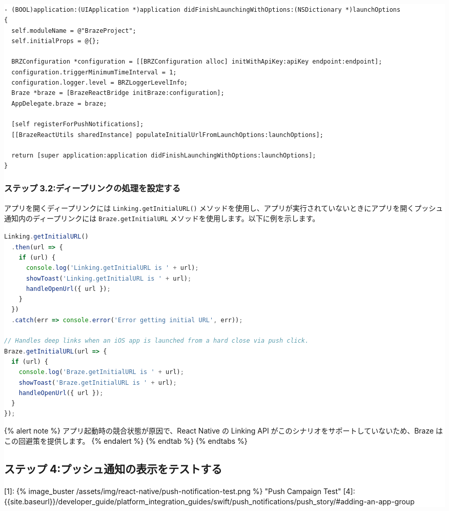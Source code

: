 ```objc
- (BOOL)application:(UIApplication *)application didFinishLaunchingWithOptions:(NSDictionary *)launchOptions
{
  self.moduleName = @"BrazeProject";
  self.initialProps = @{};

  BRZConfiguration *configuration = [[BRZConfiguration alloc] initWithApiKey:apiKey endpoint:endpoint];
  configuration.triggerMinimumTimeInterval = 1;
  configuration.logger.level = BRZLoggerLevelInfo;
  Braze *braze = [BrazeReactBridge initBraze:configuration];
  AppDelegate.braze = braze;

  [self registerForPushNotifications];
  [[BrazeReactUtils sharedInstance] populateInitialUrlFromLaunchOptions:launchOptions];

  return [super application:application didFinishLaunchingWithOptions:launchOptions];
}
```

### ステップ 3.2:ディープリンクの処理を設定する

アプリを開くディープリンクには `Linking.getInitialURL()` メソッドを使用し、アプリが実行されていないときにアプリを開くプッシュ通知内のディープリンクには `Braze.getInitialURL` メソッドを使用します。以下に例を示します。

```javascript
Linking.getInitialURL()
  .then(url => {
    if (url) {
      console.log('Linking.getInitialURL is ' + url);
      showToast('Linking.getInitialURL is ' + url);
      handleOpenUrl({ url });
    }
  })
  .catch(err => console.error('Error getting initial URL', err));

// Handles deep links when an iOS app is launched from a hard close via push click.
Braze.getInitialURL(url => {
  if (url) {
    console.log('Braze.getInitialURL is ' + url);
    showToast('Braze.getInitialURL is ' + url);
    handleOpenUrl({ url });
  }
});
```
{% alert note %}
アプリ起動時の競合状態が原因で、React Native の Linking API がこのシナリオをサポートしていないため、Braze はこの回避策を提供します。
{% endalert %}
{% endtab %}
{% endtabs %}

## ステップ 4:プッシュ通知の表示をテストする


[1]: {% image_buster /assets/img/react-native/push-notification-test.png %} "Push Campaign Test"
[4]: {{site.baseurl}}/developer_guide/platform_integration_guides/swift/push_notifications/push_story/#adding-an-app-group